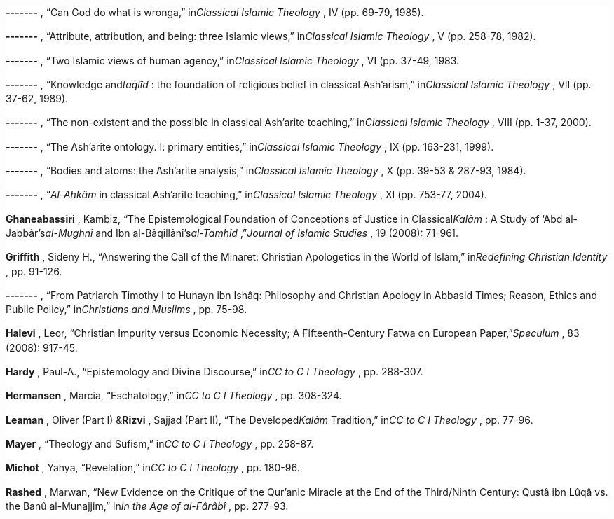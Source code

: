 **-------** , “Can God do what is wronga,” in*Classical Islamic
Theology* , IV (pp. 69-79, 1985).

**-------** , “Attribute, attribution, and being: three Islamic views,”
in*Classical Islamic Theology* , V (pp. 258-78, 1982).

**-------** , “Two Islamic views of human agency,” in*Classical Islamic
Theology* , VI (pp. 37-49, 1983.

**-------** , “Knowledge and*taqlîd* : the foundation of religious
belief in classical Ash’arism,” in*Classical Islamic Theology* , VII
(pp. 37-62, 1989).

**-------** , “The non-existent and the possible in classical Ash’arite
teaching,” in*Classical Islamic Theology* , VIII (pp. 1-37, 2000).

**-------** , “The Ash’arite ontology. I: primary entities,”
in*Classical Islamic Theology* , IX (pp. 163-231, 1999).

**-------** , “Bodies and atoms: the Ash’arite analysis,” in*Classical
Islamic Theology* , X (pp. 39-53 & 287-93, 1984).

**-------** , “*Al-Ahkâm* in classical Ash’arite teaching,” in*Classical
Islamic Theology* , XI (pp. 753-77, 2004).

**Ghaneabassiri** , Kambiz, “The Epistemological Foundation of
Conceptions of Justice in Classical*Kalâm* : A Study of ‘Abd
al-Jabbâr’s*al-Mughnî* and Ibn al-Bâqillânî’s*al-Tamhîd* ,”*Journal of
Islamic Studies* , 19 (2008): 71-96].

**Griffith** , Sideny H., “Answering the Call of the Minaret: Christian
Apologetics in the World of Islam,” in*Redefining Christian Identity* ,
pp. 91-126.

**-------** , “From Patriarch Timothy I to Hunayn ibn Ishâq: Philosophy
and Christian Apology in Abbasid Times; Reason, Ethics and Public
Policy,” in*Christians and Muslims* , pp. 75-98.

**Halevi** , Leor, “Christian Impurity versus Economic Necessity; A
Fifteenth-Century Fatwa on European Paper,”*Speculum* , 83 (2008):
917-45.

**Hardy** , Paul-A., “Epistemology and Divine Discourse,” in*CC to C I
Theology* , pp. 288-307.

**Hermansen** , Marcia, “Eschatology,” in*CC to C I Theology* , pp.
308-324.

**Leaman** , Oliver (Part I) &**Rizvi** , Sajjad (Part II), “The
Developed*Kalâm* Tradition,” in*CC to C I Theology* , pp. 77-96.

**Mayer** , “Theology and Sufism,” in*CC to C I Theology* , pp. 258-87.

**Michot** , Yahya, “Revelation,” in*CC to C I Theology* , pp. 180-96.

**Rashed** , Marwan, “New Evidence on the Critique of the Qur’anic
Miracle at the End of the Third/Ninth Century: Qustâ ibn Lûqâ vs. the
Banû al-Munajjim,” in*In the Age of al-Fârâbî* , pp. 277-93.
